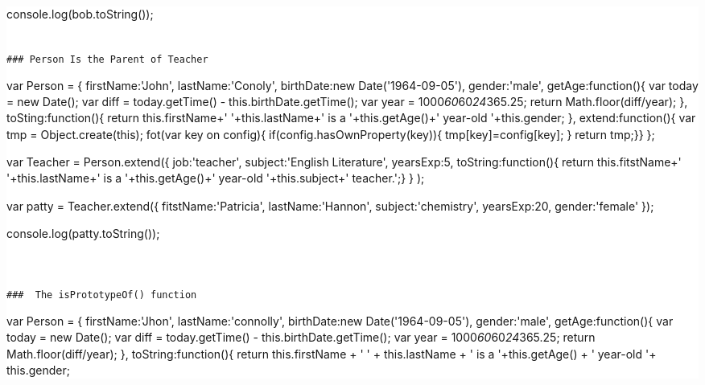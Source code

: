 console.log(bob.toString());

```

### Person Is the Parent of Teacher
```
var Person = {
    firstName:'John',
    lastName:'Conoly',
    birthDate:new Date('1964-09-05'),
    gender:'male',
    getAge:function(){
    var today = new Date();
    var diff = today.getTime() - this.birthDate.getTime();
    var year = 1000*60*60*24*365.25;
    return Math.floor(diff/year);
    },
    toSting:function(){
    return this.firstName+' '+this.lastName+' is a '+this.getAge()+' year-old '+this.gender;
    },
    extend:function(){
    var tmp = Object.create(this);
    fot(var key on config){
            if(config.hasOwnProperty(key)){
                tmp[key]=config[key];
                }
     return tmp;}}
};

var Teacher = Person.extend({
    job:'teacher',
    subject:'English Literature',
    yearsExp:5,
    toString:function(){
        return this.fitstName+' '+this.lastName+' is a  '+this.getAge()+' year-old '+this.subject+' teacher.';}
        }
);

var patty = Teacher.extend({
    fitstName:'Patricia',
    lastName:'Hannon',
    subject:'chemistry',
    yearsExp:20,
    gender:'female'
});

console.log(patty.toString());
```


###  The isPrototypeOf() function
```
var Person = {
	firstName:'Jhon',
	lastName:'connolly',
	birthDate:new Date('1964-09-05'),
	gender:'male',
	getAge:function(){
		var today = new Date();
		var diff = today.getTime() - this.birthDate.getTime();
		var year = 1000*60*60*24*365.25;
		return Math.floor(diff/year);
	},
	toString:function(){
		return this.firstName + ' ' + this.lastName + ' is a '+this.getAge() + ' year-old '+ this.gender;